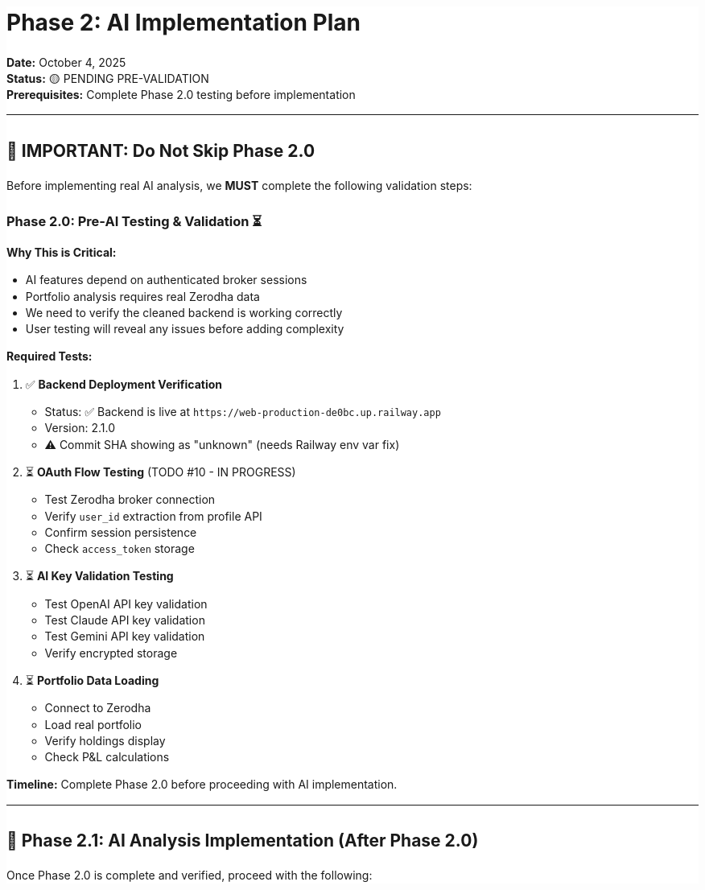 # Phase 2: AI Implementation Plan

**Date:** October 4, 2025  
**Status:** 🟡 PENDING PRE-VALIDATION  
**Prerequisites:** Complete Phase 2.0 testing before implementation

---

## 🛑 IMPORTANT: Do Not Skip Phase 2.0

Before implementing real AI analysis, we **MUST** complete the following validation steps:

### Phase 2.0: Pre-AI Testing & Validation ⏳

**Why This is Critical:**
- AI features depend on authenticated broker sessions
- Portfolio analysis requires real Zerodha data
- We need to verify the cleaned backend is working correctly
- User testing will reveal any issues before adding complexity

**Required Tests:**

1. ✅ **Backend Deployment Verification**
   - Status: ✅ Backend is live at `https://web-production-de0bc.up.railway.app`
   - Version: 2.1.0
   - ⚠️ Commit SHA showing as "unknown" (needs Railway env var fix)

2. ⏳ **OAuth Flow Testing** (TODO #10 - IN PROGRESS)
   - Test Zerodha broker connection
   - Verify `user_id` extraction from profile API
   - Confirm session persistence
   - Check `access_token` storage

3. ⏳ **AI Key Validation Testing**
   - Test OpenAI API key validation
   - Test Claude API key validation
   - Test Gemini API key validation
   - Verify encrypted storage

4. ⏳ **Portfolio Data Loading**
   - Connect to Zerodha
   - Load real portfolio
   - Verify holdings display
   - Check P&L calculations

**Timeline:** Complete Phase 2.0 before proceeding with AI implementation.

---

## 🧠 Phase 2.1: AI Analysis Implementation (After Phase 2.0)

Once Phase 2.0 is complete and verified, proceed with the following:
